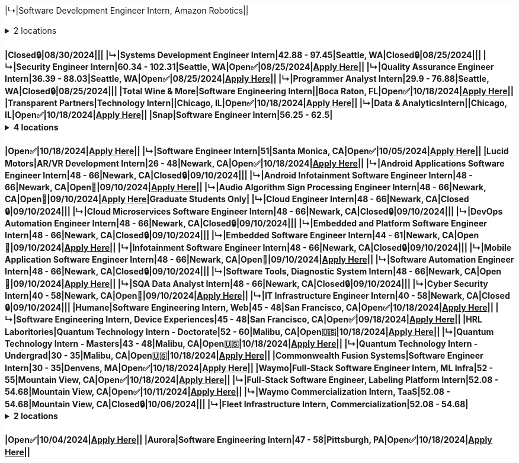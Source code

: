|↳|Software Development Engineer Intern, Amazon Robotics||<details><summary>2 locations<br><br><b></summary></details><b>|Closed🔒|08/30/2024|||
|↳|Systems Development Engineer Intern|42.88 - 97.45|Seattle, WA|Closed🔒|08/25/2024|||
|↳|Security Engineer Intern|60.34 - 102.31|Seattle, WA|Open✅|08/25/2024|[Apply Here](https://amazon.jobs/en/jobs/2738657/security-engineer-summer-internship-2025-us)||
|↳|Quality Assurance Engineer Intern|36.39 - 88.03|Seattle, WA|Open✅|08/25/2024|[Apply Here](https://amazon.jobs/en/jobs/2736987/quality-assurance-engineer-summer-internship-2025-us)||
|↳|Programmer Analyst Intern|29.9 - 76.88|Seattle, WA|Closed🔒|08/25/2024|||
|Total Wine & More|Software Engineering Intern||Boca Raton, FL|Open✅|10/18/2024|[Apply Here](https://jobs.jobvite.com/careers/totalwine/job/oK9GufwN)||
|Transparent Partners|Technology Intern||Chicago, IL|Open✅|10/18/2024|[Apply Here](https://jobs.lever.co/transparentpartners/b287fb2f-7a75-4103-92b9-373c03dd2c50)||
|↳|Data & AnalyticsIntern||Chicago, IL|Open✅|10/18/2024|[Apply Here](https://jobs.lever.co/transparentpartners/d0207eda-493a-46ca-9e6b-7c8a7e3f74a0)||
|Snap|Software Engineer Intern|56.25 - 62.5|<details><summary>4 locations<br><br><b></summary></details><b>|Open✅|10/18/2024|[Apply Here](https://careers.snap.com/job?id=H224SWEI25)||
|↳|Software Engineer Intern|51|Santa Monica, CA|Open✅|10/05/2024|[Apply Here](https://app.ripplematch.com/v2/public/job/d6933f67/details)||
|Lucid Motors|AR/VR Development Intern|26 - 48|Newark, CA|Open✅|10/18/2024|[Apply Here](https://job-boards.greenhouse.io/lucidmotors/jobs/4483288007)||
|↳|Android Applications Software Engineer Intern|48 - 66|Newark, CA|Closed🔒|09/10/2024|||
|↳|Android Infotainment Software Engineer Intern|48 - 66|Newark, CA|Open🛂|09/10/2024|[Apply Here](https://job-boards.greenhouse.io/lucidmotors/jobs/4469192007?gh_src=39adb71c7us)||
|↳|Audio Algorithm Sign Processing Engineer Intern|48 - 66|Newark, CA|Open🛂|09/10/2024|[Apply Here](https://job-boards.greenhouse.io/lucidmotors/jobs/4486932007?gh_src=39adb71c7us)|Graduate Students Only|
|↳|Cloud Engineer Intern|48 - 66|Newark, CA|Closed🔒|09/10/2024|||
|↳|Cloud Microservices Software Engineer Intern|48 - 66|Newark, CA|Closed🔒|09/10/2024|||
|↳|DevOps Automation Engineer Intern|48 - 66|Newark, CA|Closed🔒|09/10/2024|||
|↳|Embedded and Platform Software Engineer Intern|48 - 66|Newark, CA|Closed🔒|09/10/2024|||
|↳|Embedded Software Engineer Intern|44 - 61|Newark, CA|Open🛂|09/10/2024|[Apply Here](https://job-boards.greenhouse.io/lucidmotors/jobs/4468123007?gh_src=39adb71c7us)||
|↳|Infotainment Software Engineer Intern|48 - 66|Newark, CA|Closed🔒|09/10/2024|||
|↳|Mobile Application Software Engineer Intern|48 - 66|Newark, CA|Open🛂|09/10/2024|[Apply Here](https://job-boards.greenhouse.io/lucidmotors/jobs/4469169007?gh_src=39adb71c7us)||
|↳|Software Automation Engineer Intern|48 - 66|Newark, CA|Closed🔒|09/10/2024|||
|↳|Software Tools, Diagnostic System Intern|48 - 66|Newark, CA|Open🛂|09/10/2024|[Apply Here](https://job-boards.greenhouse.io/lucidmotors/jobs/4472061007?gh_src=39adb71c7us)||
|↳|SQA Data Analyst Intern|48 - 66|Newark, CA|Closed🔒|09/10/2024|||
|↳|Cyber Security Intern|40 - 58|Newark, CA|Open🛂|09/10/2024|[Apply Here](https://job-boards.greenhouse.io/lucidmotors/jobs/4476518007?gh_src=39adb71c7us)||
|↳|IT Infrastructure Engineer Intern|40 - 58|Newark, CA|Closed🔒|09/10/2024|||
|Humane|Software Engineering Intern, Web|45 - 48|San Francisco, CA|Open✅|10/18/2024|[Apply Here](https://job-boards.greenhouse.io/humane/jobs/5356913004)||
|↳|Software Engineering Intern, Device Experiences|45 - 48|San Francisco, CA|Open✅|09/18/2024|[Apply Here](https://job-boards.greenhouse.io/humane/jobs/5323827004)||
|HRL Laboritories|Quantum Technology Intern - Doctorate|52 - 60|Malibu, CA|Open🇺🇸|10/18/2024|[Apply Here](https://jobs.lever.co/dodmg/0983908c-9e64-4706-ba7d-a0453b9e12bd)||
|↳|Quantum Technology Intern - Masters|43 - 48|Malibu, CA|Open🇺🇸|10/18/2024|[Apply Here](https://jobs.lever.co/dodmg/7dce176a-5852-4ae8-a3c5-74eb88c02681)||
|↳|Quantum Technology Intern - Undergrad|30 - 35|Malibu, CA|Open🇺🇸|10/18/2024|[Apply Here](https://jobs.lever.co/dodmg/20f625ab-f596-475c-8342-fcb0e7a0788c)||
|Commonwealth Fusion Systems|Software Engineer Intern|30 - 35|Denvens, MA|Open✅|10/18/2024|[Apply Here](https://jobs.lever.co/cfsenergy/110dc08e-653e-4b28-aa7b-96af26f6d55a)||
|Waymo|Full-Stack Software Engineer Intern, ML Infra|52 - 55|Mountain View, CA|Open✅|10/18/2024|[Apply Here](https://careers.withwaymo.com/jobs/2025-summer-intern-bs-ms-ml-infra-full-stack-software-engineer-mountain-view-california-united-states)||
|↳|Full-Stack Software Engineer, Labeling Platform Intern|52.08 - 54.68|Mountain View, CA|Open✅|10/11/2024|[Apply Here](https://careers.withwaymo.com/jobs/2025-summer-intern-bs-ms-labeling-platform-full-stack-software-engineer-mountain-view-california-united-states)||
|↳|Waymo Commercialization Intern, TaaS|52.08 - 54.68|Mountain View, CA|Closed🔒|10/06/2024|||
|↳|Fleet Infrastructure Intern, Commercialization|52.08 - 54.68|<details><summary>2 locations<br><br><b></summary></details><b>|Open✅|10/04/2024|[Apply Here](https://careers.withwaymo.com/jobs/2025-summer-intern-waymo-commercialization-fleet-infrastructure-san-francisco-california-united-states-mountain-view)||
|Aurora|Software Engineering Intern|47 - 58|Pittsburgh, PA|Open✅|10/18/2024|[Apply Here](https://aurora.tech/jobs/software-engineering-internship-summer-2025-7665041002)||